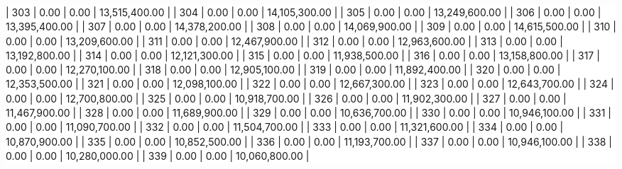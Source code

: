 |             303 |            0.00 |            0.00 |   13,515,400.00 |
|             304 |            0.00 |            0.00 |   14,105,300.00 |
|             305 |            0.00 |            0.00 |   13,249,600.00 |
|             306 |            0.00 |            0.00 |   13,395,400.00 |
|             307 |            0.00 |            0.00 |   14,378,200.00 |
|             308 |            0.00 |            0.00 |   14,069,900.00 |
|             309 |            0.00 |            0.00 |   14,615,500.00 |
|             310 |            0.00 |            0.00 |   13,209,600.00 |
|             311 |            0.00 |            0.00 |   12,467,900.00 |
|             312 |            0.00 |            0.00 |   12,963,600.00 |
|             313 |            0.00 |            0.00 |   13,192,800.00 |
|             314 |            0.00 |            0.00 |   12,121,300.00 |
|             315 |            0.00 |            0.00 |   11,938,500.00 |
|             316 |            0.00 |            0.00 |   13,158,800.00 |
|             317 |            0.00 |            0.00 |   12,270,100.00 |
|             318 |            0.00 |            0.00 |   12,905,100.00 |
|             319 |            0.00 |            0.00 |   11,892,400.00 |
|             320 |            0.00 |            0.00 |   12,353,500.00 |
|             321 |            0.00 |            0.00 |   12,098,100.00 |
|             322 |            0.00 |            0.00 |   12,667,300.00 |
|             323 |            0.00 |            0.00 |   12,643,700.00 |
|             324 |            0.00 |            0.00 |   12,700,800.00 |
|             325 |            0.00 |            0.00 |   10,918,700.00 |
|             326 |            0.00 |            0.00 |   11,902,300.00 |
|             327 |            0.00 |            0.00 |   11,467,900.00 |
|             328 |            0.00 |            0.00 |   11,689,900.00 |
|             329 |            0.00 |            0.00 |   10,636,700.00 |
|             330 |            0.00 |            0.00 |   10,946,100.00 |
|             331 |            0.00 |            0.00 |   11,090,700.00 |
|             332 |            0.00 |            0.00 |   11,504,700.00 |
|             333 |            0.00 |            0.00 |   11,321,600.00 |
|             334 |            0.00 |            0.00 |   10,870,900.00 |
|             335 |            0.00 |            0.00 |   10,852,500.00 |
|             336 |            0.00 |            0.00 |   11,193,700.00 |
|             337 |            0.00 |            0.00 |   10,946,100.00 |
|             338 |            0.00 |            0.00 |   10,280,000.00 |
|             339 |            0.00 |            0.00 |   10,060,800.00 |